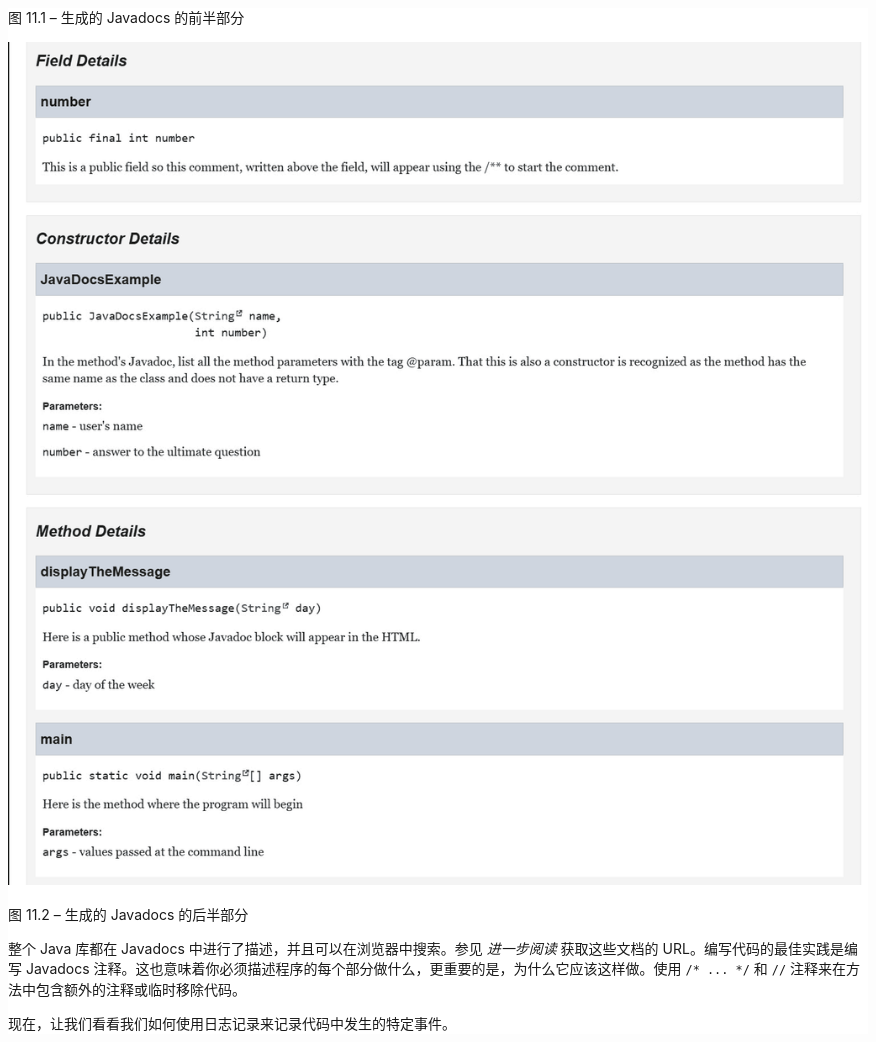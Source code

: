 图 11.1 – 生成的 Javadocs 的前半部分

![图 11.2 – 生成的 Javadocs 的后半部分](img/B19088_11_02.jpg)

图 11.2 – 生成的 Javadocs 的后半部分

整个 Java 库都在 Javadocs 中进行了描述，并且可以在浏览器中搜索。参见 *进一步阅读* 获取这些文档的 URL。编写代码的最佳实践是编写 Javadocs 注释。这也意味着你必须描述程序的每个部分做什么，更重要的是，为什么它应该这样做。使用 `/* ... */` 和 `//` 注释来在方法中包含额外的注释或临时移除代码。

现在，让我们看看我们如何使用日志记录来记录代码中发生的特定事件。
